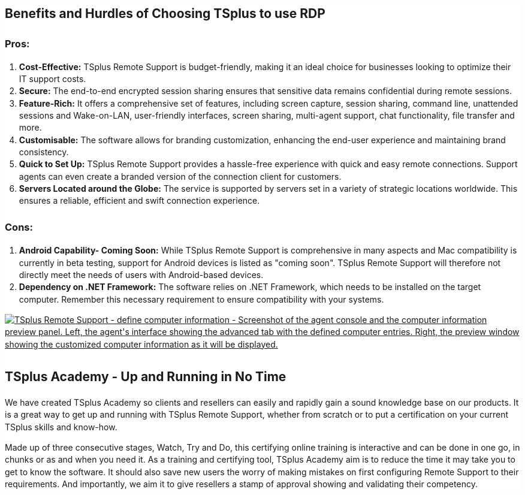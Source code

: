 
## Benefits and Hurdles of Choosing TSplus to use RDP


### Pros:


1. **Cost-Effective:** TSplus Remote Support is budget-friendly, making it an ideal choice for businesses looking to optimize their IT support costs.
2. **Secure:** The end-to-end encrypted session sharing ensures that sensitive data remains confidential during remote sessions.
3. **Feature-Rich:** It offers a comprehensive set of features, including screen capture, session sharing, command line, unattended sessions and Wake-on-LAN, user-friendly interfaces, screen sharing, multi-agent support, chat functionality, file transfer and more.
4. **Customisable:** The software allows for branding customization, enhancing the end-user experience and maintaining brand consistency.
5. **Quick to Set Up:** TSplus Remote Support provides a hassle-free experience with quick and easy remote connections. Support agents can even create a branded version of the connection client for customers.
6. **Servers Located around the Globe:** The service is supported by servers set in a variety of strategic locations worldwide. This ensures a reliable, efficient and swift connection experience.


### Cons:


1. **Android Capability- Coming Soon:** While TSplus Remote Support is comprehensive in many aspects and Mac compatibility is currently in beta testing, support for Android devices is listed as "coming soon". TSplus Remote Support will therefore not directly meet the needs of users with Android-based devices.
2. **Dependency on .NET Framework:** The software relies on .NET Framework, which needs to be installed on the target computer. Remember this necessary requirement to ensure compatibility with your systems.


[![TSplus Remote Support -  define computer information - Screenshot of the agent console and the computer information preview panel. Left, the agent's interface showing the advanced tab with the defined computer entries. Right, the preview window showing the customized computer information as it will be displayed.](https://docs.terminalserviceplus.com/remote-support-v3/images/computer-informations.png)](https://docs.terminalserviceplus.com/remote-support-v3/customization) 
## TSplus Academy - Up and Running in No Time


We have created TSplus Academy so clients and resellers can easily and rapidly gain a sound knowledge base on our products. It is a great way to get up and running with TSplus Remote Support, whether from scratch or to put a certification on your current TSplus skills and know-how.


Made up of three consecutive stages, Watch, Try and Do, this certifying online training is interactive and can be done in one go, in chunks or as and when you need it. As a training and certifying tool, TSplus Academy aim is to reduce the time it may take you to get to know the software. It should also save new users the worry of making mistakes on first configuring Remote Support to their requirements. And importantly, we aim it to give resellers a stamp of approval showing and validating their competency.
